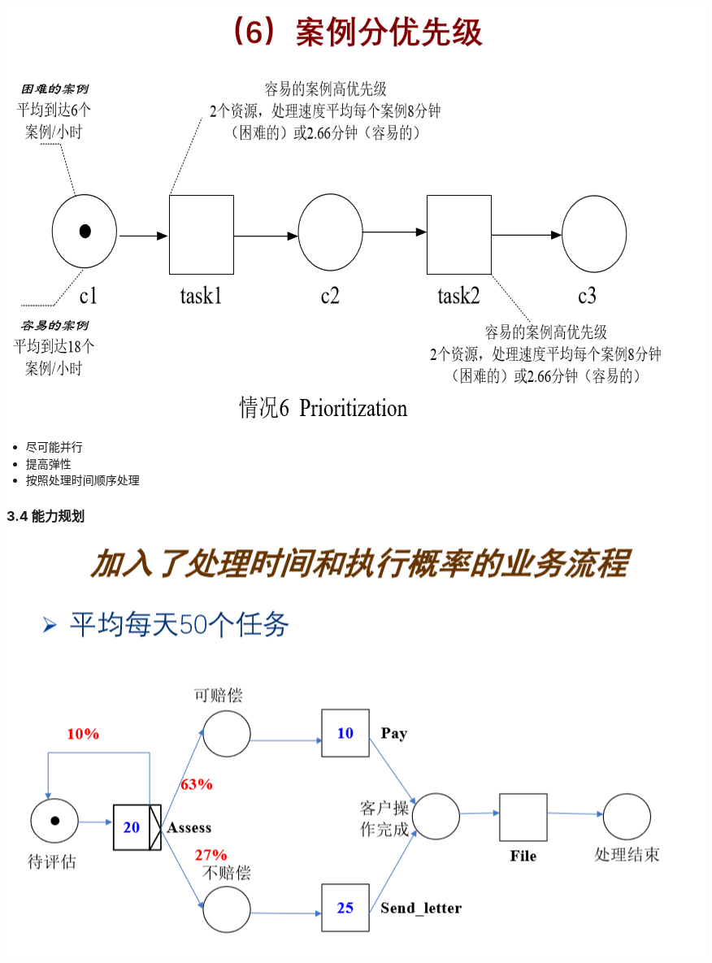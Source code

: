 ![priority](./image/priority.png)

- 尽可能并行
- 提高弹性
- 按照处理时间顺序处理

### 3.4 能力规划
![example](./image/example.png)
